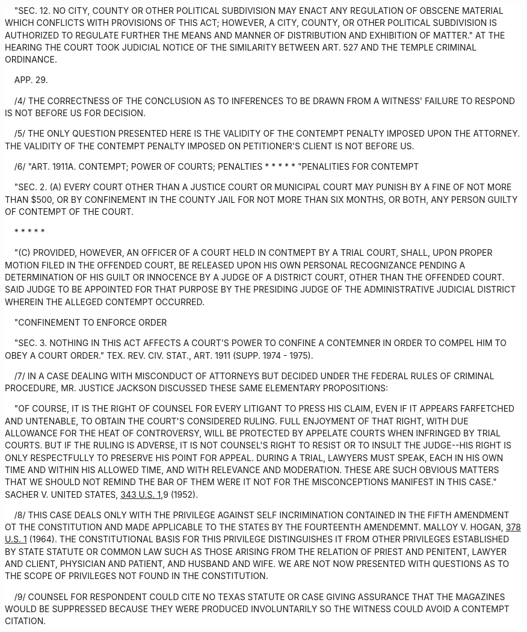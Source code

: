    "SEC. 12.  NO CITY, COUNTY OR OTHER POLITICAL SUBDIVISION MAY ENACT ANY REGULATION OF OBSCENE MATERIAL WHICH CONFLICTS WITH PROVISIONS OF THIS ACT; HOWEVER, A CITY, COUNTY, OR OTHER POLITICAL SUBDIVISION IS AUTHORIZED TO REGULATE FURTHER THE MEANS AND MANNER OF DISTRIBUTION AND EXHIBITION OF MATTER."  AT THE HEARING THE COURT TOOK JUDICIAL NOTICE OF THE SIMILARITY BETWEEN ART. 527 AND THE TEMPLE CRIMINAL ORDINANCE.

    APP. 29.

    /4/  THE CORRECTNESS OF THE CONCLUSION AS TO INFERENCES TO BE DRAWN FROM A WITNESS' FAILURE TO RESPOND IS NOT BEFORE US FOR DECISION.

    /5/  THE ONLY QUESTION PRESENTED HERE IS THE VALIDITY OF THE CONTEMPT PENALTY IMPOSED UPON THE ATTORNEY.  THE VALIDITY OF THE CONTEMPT PENALTY IMPOSED ON PETITIONER'S CLIENT IS NOT BEFORE US.

    /6/  "ART.  1911A.  CONTEMPT; POWER OF COURTS; PENALTIES \*         \*    \*         \*         \* "PENALITIES FOR CONTEMPT

    "SEC. 2.  (A) EVERY COURT OTHER THAN A JUSTICE COURT OR MUNICIPAL COURT MAY PUNISH BY A FINE OF NOT MORE THAN $500, OR BY CONFINEMENT IN THE COUNTY JAIL FOR NOT MORE THAN SIX MONTHS, OR BOTH, ANY PERSON GUILTY OF CONTEMPT OF THE COURT.

    \*         \*         \*         \*         \*

    "(C) PROVIDED, HOWEVER, AN OFFICER OF A COURT HELD IN CONTMEPT BY A TRIAL COURT, SHALL, UPON PROPER MOTION FILED IN THE OFFENDED COURT, BE RELEASED UPON HIS OWN PERSONAL RECOGNIZANCE PENDING A DETERMINATION OF HIS GUILT OR INNOCENCE BY A JUDGE OF A DISTRICT COURT, OTHER THAN THE OFFENDED COURT.  SAID JUDGE TO BE APPOINTED FOR THAT PURPOSE BY THE PRESIDING JUDGE OF THE ADMINISTRATIVE JUDICIAL DISTRICT WHEREIN THE ALLEGED CONTEMPT OCCURRED.

    "CONFINEMENT TO ENFORCE ORDER

    "SEC. 3.  NOTHING IN THIS ACT AFFECTS A COURT'S POWER TO CONFINE A CONTEMNER IN ORDER TO COMPEL HIM TO OBEY A COURT ORDER."  TEX. REV. CIV. STAT., ART. 1911 (SUPP. 1974 - 1975).

    /7/  IN A CASE DEALING WITH MISCONDUCT OF ATTORNEYS BUT DECIDED UNDER THE FEDERAL RULES OF CRIMINAL PROCEDURE, MR. JUSTICE JACKSON DISCUSSED THESE SAME ELEMENTARY PROPOSITIONS:

    "OF COURSE, IT IS THE RIGHT OF COUNSEL FOR EVERY LITIGANT TO PRESS HIS CLAIM, EVEN IF IT APPEARS FARFETCHED AND UNTENABLE, TO OBTAIN THE COURT'S CONSIDERED RULING.  FULL ENJOYMENT OF THAT RIGHT, WITH DUE ALLOWANCE FOR THE HEAT OF CONTROVERSY, WILL BE PROTECTED BY APPELATE COURTS WHEN INFRINGED BY TRIAL COURTS.  BUT IF THE RULING IS ADVERSE, IT IS NOT COUNSEL'S RIGHT TO RESIST OR TO INSULT THE JUDGE--HIS RIGHT IS ONLY RESPECTFULLY TO PRESERVE HIS POINT FOR APPEAL.  DURING A TRIAL, LAWYERS MUST SPEAK, EACH IN HIS OWN TIME AND WITHIN HIS ALLOWED TIME, AND WITH RELEVANCE AND MODERATION.  THESE ARE SUCH OBVIOUS MATTERS THAT WE SHOULD NOT REMIND THE BAR OF THEM WERE IT NOT FOR THE MISCONCEPTIONS MANIFEST IN THIS CASE."  SACHER V. UNITED STATES, [343 U.S. 1][/us/courts/scotus/usReporter/343/1],9 (1952).

    /8/  THIS CASE DEALS ONLY WITH THE PRIVILEGE AGAINST SELF INCRIMINATION CONTAINED IN THE FIFTH AMENDMENT OT THE CONSTITUTION AND MADE APPLICABLE TO THE STATES BY THE FOURTEENTH AMENDEMNT.  MALLOY V. HOGAN, [378 U.S. 1][/us/courts/scotus/usReporter/378/1] (1964).  THE CONSTITUTIONAL BASIS FOR THIS PRIVILEGE DISTINGUISHES IT FROM OTHER PRIVILEGES ESTABLISHED BY STATE STATUTE OR COMMON LAW SUCH AS THOSE ARISING FROM THE RELATION OF PRIEST AND PENITENT, LAWYER AND CLIENT, PHYSICIAN AND PATIENT, AND HUSBAND AND WIFE.  WE ARE NOT NOW PRESENTED WITH QUESTIONS AS TO THE SCOPE OF PRIVILEGES NOT FOUND IN THE CONSTITUTION.

    /9/  COUNSEL FOR RESPONDENT COULD CITE NO TEXAS STATUTE OR CASE GIVING ASSURANCE THAT THE MAGAZINES WOULD BE SUPPRESSED BECAUSE THEY WERE PRODUCED INVOLUNTARILY SO THE WITNESS COULD AVOID A CONTEMPT CITATION.


[/us/courts/scotus/usReporter/419/449]: https://publicdocs.github.io/go/links?ns=uslm-x&ref=%2Fus%2Fcourts%2Fscotus%2FusReporter%2F419%2F449
[/us/courts/scotus/usReporter/341/479]: https://publicdocs.github.io/go/links?ns=uslm-x&ref=%2Fus%2Fcourts%2Fscotus%2FusReporter%2F341%2F479
[/us/courts/scotus/usReporter/384/251]: https://publicdocs.github.io/go/links?ns=uslm-x&ref=%2Fus%2Fcourts%2Fscotus%2FusReporter%2F384%2F251
[/us/courts/scotus/usReporter/116/616]: https://publicdocs.github.io/go/links?ns=uslm-x&ref=%2Fus%2Fcourts%2Fscotus%2FusReporter%2F116%2F616
[/us/courts/scotus/usReporter/416/934]: https://publicdocs.github.io/go/links?ns=uslm-x&ref=%2Fus%2Fcourts%2Fscotus%2FusReporter%2F416%2F934
[/us/courts/scotus/usReporter/258/181]: https://publicdocs.github.io/go/links?ns=uslm-x&ref=%2Fus%2Fcourts%2Fscotus%2FusReporter%2F258%2F181
[/us/courts/scotus/usReporter/121/14]: https://publicdocs.github.io/go/links?ns=uslm-x&ref=%2Fus%2Fcourts%2Fscotus%2FusReporter%2F121%2F14
[/us/courts/scotus/usReporter/330/258]: https://publicdocs.github.io/go/links?ns=uslm-x&ref=%2Fus%2Fcourts%2Fscotus%2FusReporter%2F330%2F258
[/us/courts/scotus/usReporter/397/337]: https://publicdocs.github.io/go/links?ns=uslm-x&ref=%2Fus%2Fcourts%2Fscotus%2FusReporter%2F397%2F337
[/us/courts/scotus/usReporter/282/568]: https://publicdocs.github.io/go/links?ns=uslm-x&ref=%2Fus%2Fcourts%2Fscotus%2FusReporter%2F282%2F568
[/us/courts/scotus/usReporter/309/323]: https://publicdocs.github.io/go/links?ns=uslm-x&ref=%2Fus%2Fcourts%2Fscotus%2FusReporter%2F309%2F323
[/us/courts/scotus/usReporter/201/117]: https://publicdocs.github.io/go/links?ns=uslm-x&ref=%2Fus%2Fcourts%2Fscotus%2FusReporter%2F201%2F117
[/us/courts/scotus/usReporter/384/251]: https://publicdocs.github.io/go/links?ns=uslm-x&ref=%2Fus%2Fcourts%2Fscotus%2FusReporter%2F384%2F251
[/us/courts/scotus/usReporter/369/121]: https://publicdocs.github.io/go/links?ns=uslm-x&ref=%2Fus%2Fcourts%2Fscotus%2FusReporter%2F369%2F121
[/us/courts/scotus/usReporter/354/394]: https://publicdocs.github.io/go/links?ns=uslm-x&ref=%2Fus%2Fcourts%2Fscotus%2FusReporter%2F354%2F394
[/us/courts/scotus/usReporter/402/530]: https://publicdocs.github.io/go/links?ns=uslm-x&ref=%2Fus%2Fcourts%2Fscotus%2FusReporter%2F402%2F530
[/us/courts/scotus/usReporter/161/591]: https://publicdocs.github.io/go/links?ns=uslm-x&ref=%2Fus%2Fcourts%2Fscotus%2FusReporter%2F161%2F591
[/us/courts/scotus/usReporter/142/547]: https://publicdocs.github.io/go/links?ns=uslm-x&ref=%2Fus%2Fcourts%2Fscotus%2FusReporter%2F142%2F547
[/us/courts/scotus/usReporter/254/71]: https://publicdocs.github.io/go/links?ns=uslm-x&ref=%2Fus%2Fcourts%2Fscotus%2FusReporter%2F254%2F71
[/us/courts/scotus/usReporter/341/479]: https://publicdocs.github.io/go/links?ns=uslm-x&ref=%2Fus%2Fcourts%2Fscotus%2FusReporter%2F341%2F479
[/us/courts/scotus/usReporter/340/367]: https://publicdocs.github.io/go/links?ns=uslm-x&ref=%2Fus%2Fcourts%2Fscotus%2FusReporter%2F340%2F367
[/us/courts/scotus/usReporter/406/441]: https://publicdocs.github.io/go/links?ns=uslm-x&ref=%2Fus%2Fcourts%2Fscotus%2FusReporter%2F406%2F441
[/us/courts/scotus/usReporter/414/70]: https://publicdocs.github.io/go/links?ns=uslm-x&ref=%2Fus%2Fcourts%2Fscotus%2FusReporter%2F414%2F70
[/us/courts/scotus/usReporter/378/52]: https://publicdocs.github.io/go/links?ns=uslm-x&ref=%2Fus%2Fcourts%2Fscotus%2FusReporter%2F378%2F52
[/us/courts/scotus/usReporter/266/34]: https://publicdocs.github.io/go/links?ns=uslm-x&ref=%2Fus%2Fcourts%2Fscotus%2FusReporter%2F266%2F34
[/us/courts/scotus/usReporter/392/273]: https://publicdocs.github.io/go/links?ns=uslm-x&ref=%2Fus%2Fcourts%2Fscotus%2FusReporter%2F392%2F273
[/us/courts/scotus/usReporter/190/1]: https://publicdocs.github.io/go/links?ns=uslm-x&ref=%2Fus%2Fcourts%2Fscotus%2FusReporter%2F190%2F1
[/us/courts/scotus/usReporter/404/553]: https://publicdocs.github.io/go/links?ns=uslm-x&ref=%2Fus%2Fcourts%2Fscotus%2FusReporter%2F404%2F553
[/us/courts/scotus/usReporter/343/1]: https://publicdocs.github.io/go/links?ns=uslm-x&ref=%2Fus%2Fcourts%2Fscotus%2FusReporter%2F343%2F1
[/us/courts/scotus/usReporter/378/1]: https://publicdocs.github.io/go/links?ns=uslm-x&ref=%2Fus%2Fcourts%2Fscotus%2FusReporter%2F378%2F1
[/us/courts/scotus/usReporter/406/411]: https://publicdocs.github.io/go/links?ns=uslm-x&ref=%2Fus%2Fcourts%2Fscotus%2FusReporter%2F406%2F411
[/us/courts/scotus/usReporter/287/45]: https://publicdocs.github.io/go/links?ns=uslm-x&ref=%2Fus%2Fcourts%2Fscotus%2FusReporter%2F287%2F45
[/us/courts/scotus/usReporter/377/954]: https://publicdocs.github.io/go/links?ns=uslm-x&ref=%2Fus%2Fcourts%2Fscotus%2FusReporter%2F377%2F954
[/us/courts/scotus/usReporter/419/917]: https://publicdocs.github.io/go/links?ns=uslm-x&ref=%2Fus%2Fcourts%2Fscotus%2FusReporter%2F419%2F917
[/us/courts/scotus/usReporter/287/45]: https://publicdocs.github.io/go/links?ns=uslm-x&ref=%2Fus%2Fcourts%2Fscotus%2FusReporter%2F287%2F45
[/us/courts/scotus/usReporter/142/547]: https://publicdocs.github.io/go/links?ns=uslm-x&ref=%2Fus%2Fcourts%2Fscotus%2FusReporter%2F142%2F547
[/us/courts/scotus/usReporter/266/34]: https://publicdocs.github.io/go/links?ns=uslm-x&ref=%2Fus%2Fcourts%2Fscotus%2FusReporter%2F266%2F34
[/us/courts/scotus/usReporter/414/70]: https://publicdocs.github.io/go/links?ns=uslm-x&ref=%2Fus%2Fcourts%2Fscotus%2FusReporter%2F414%2F70
[/us/courts/scotus/usReporter/406/441]: https://publicdocs.github.io/go/links?ns=uslm-x&ref=%2Fus%2Fcourts%2Fscotus%2FusReporter%2F406%2F441
[/us/courts/scotus/usReporter/385/493]: https://publicdocs.github.io/go/links?ns=uslm-x&ref=%2Fus%2Fcourts%2Fscotus%2FusReporter%2F385%2F493
[/us/courts/scotus/usReporter/168/532]: https://publicdocs.github.io/go/links?ns=uslm-x&ref=%2Fus%2Fcourts%2Fscotus%2FusReporter%2F168%2F532
[/us/courts/scotus/usReporter/116/616]: https://publicdocs.github.io/go/links?ns=uslm-x&ref=%2Fus%2Fcourts%2Fscotus%2FusReporter%2F116%2F616
[/us/courts/scotus/usReporter/392/273]: https://publicdocs.github.io/go/links?ns=uslm-x&ref=%2Fus%2Fcourts%2Fscotus%2FusReporter%2F392%2F273
[/us/courts/scotus/usReporter/392/280]: https://publicdocs.github.io/go/links?ns=uslm-x&ref=%2Fus%2Fcourts%2Fscotus%2FusReporter%2F392%2F280
[/us/courts/scotus/usReporter/378/52]: https://publicdocs.github.io/go/links?ns=uslm-x&ref=%2Fus%2Fcourts%2Fscotus%2FusReporter%2F378%2F52